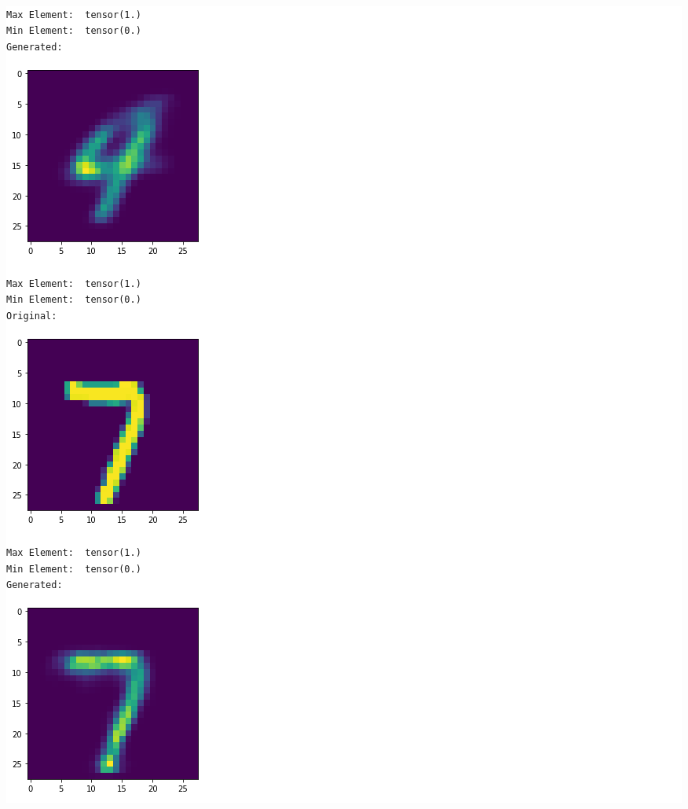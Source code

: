 
    Max Element:  tensor(1.)
    Min Element:  tensor(0.)
    Generated: 



![png](img/output/output_18_19.png)


    Max Element:  tensor(1.)
    Min Element:  tensor(0.)
    Original: 



![png](img/output/output_18_21.png)


    Max Element:  tensor(1.)
    Min Element:  tensor(0.)
    Generated: 



![png](img/output/output_18_23.png)
